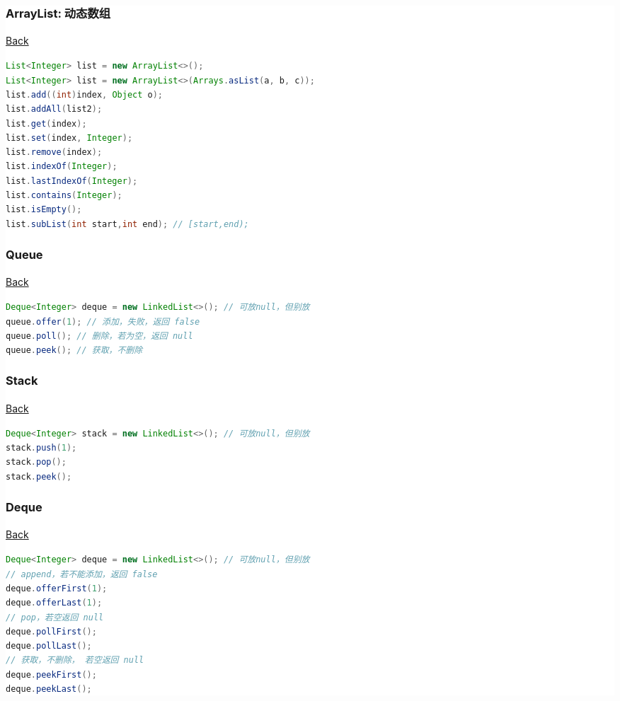 ### ArrayList: 动态数组
[Back](#leetcode-for-java)

```java
List<Integer> list = new ArrayList<>();
List<Integer> list = new ArrayList<>(Arrays.asList(a, b, c));
list.add((int)index, Object o);
list.addAll(list2);
list.get(index);
list.set(index, Integer);
list.remove(index);
list.indexOf(Integer);
list.lastIndexOf(Integer);
list.contains(Integer);
list.isEmpty();
list.subList(int start,int end); // [start,end);
```

### Queue
[Back](#leetcode-for-java)

```java
Deque<Integer> deque = new LinkedList<>(); // 可放null，但别放
queue.offer(1); // 添加，失败，返回 false
queue.poll(); // 删除，若为空，返回 null
queue.peek(); // 获取，不删除
```

### Stack
[Back](#leetcode-for-java)
```java
Deque<Integer> stack = new LinkedList<>(); // 可放null，但别放
stack.push(1);
stack.pop();
stack.peek();
```

### Deque
[Back](#leetcode-for-java)

```java
Deque<Integer> deque = new LinkedList<>(); // 可放null，但别放
// append，若不能添加，返回 false
deque.offerFirst(1);
deque.offerLast(1);
// pop，若空返回 null
deque.pollFirst();
deque.pollLast();
// 获取，不删除， 若空返回 null
deque.peekFirst();
deque.peekLast();
```
